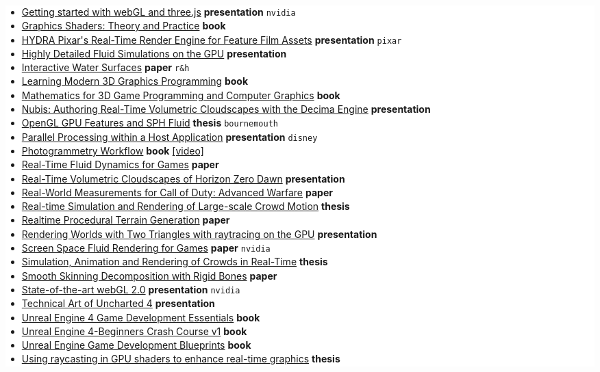 * [Getting started with webGL and three.js](https://dl.acm.org/citation.cfm?id=3214861) **presentation** `nvidia`
* [Graphics Shaders: Theory and Practice](http://cs.uns.edu.ar/cg/clasespdf/GraphicShaders.pdf) **book**
* [HYDRA Pixar's Real-Time Render Engine for Feature Film Assets](http://on-demand.gputechconf.com/gtc/2015/presentation/S5327-Jeremy-Cowles.pdf) **presentation** `pixar`
* [Highly Detailed Fluid Simulations on the GPU](http://webstaff.itn.liu.se/~jonun/web/teaching/2010-TNCG13/Lectures/OceansWithMathMattias.pdf) **presentation**
* [Interactive Water Surfaces](https://people.cs.clemson.edu/~jtessen/papers_files/Interactive_Water_Surfaces.pdf) **paper** `r&h`
* [Learning Modern 3D Graphics Programming](https://paroj.github.io/gltut/) **book**
* [Mathematics for 3D Game Programming and Computer Graphics](https://www.amazon.com/Mathematics-Programming-Computer-Graphics-Third/dp/1435458869) **book**
* [Nubis: Authoring Real-Time Volumetric Cloudscapes with the Decima Engine](http://advances.realtimerendering.com/s2017/Nubis%20-%20Authoring%20Realtime%20Volumetric%20Cloudscapes%20with%20the%20Decima%20Engine%20-%20Final%20.pdf) **presentation**
* [OpenGL GPU Features and SPH Fluid](https://nccastaff.bournemouth.ac.uk/jmacey/MastersProjects/MSc16/13/thesis.pdf) **thesis** `bournemouth`
* [Parallel Processing within a Host Application](http://www.multithreadingandvfx.org/course_notes/2017/disney_MultiThreading_SIGGRAPH2017.pdf) **presentation** `disney`
* [Photogrammetry Workflow](https://unity3d.com/files/solutions/photogrammetry/Unity-Photogrammetry-Workflow_2017-07_v2.pdf) **book** [[video]](https://www.youtube.com/watch?v=Ny9ZXt_2v2Y)
* [Real-Time Fluid Dynamics for Games](https://pdfs.semanticscholar.org/847f/819a4ea14bd789aca8bc88e85e906cfc657c.pdf) **paper**
* [Real-Time Volumetric Cloudscapes of Horizon Zero Dawn](http://killzone.dl.playstation.net/killzone/horizonzerodawn/presentations/Siggraph15_Schneider_Real-Time_Volumetric_Cloudscapes_of_Horizon_Zero_Dawn.pdf) **presentation**
* [Real-World Measurements for Call of Duty: Advanced Warfare](https://www.activision.com/cdn/research/Real_World_Measurements_for_Call_of_Duty_Advanced_Warfare.pdf) **paper**
* [Real-time Simulation and Rendering of Large-scale Crowd Motion](https://ir.canterbury.ac.nz/xmlui/bitstream/handle/10092/7870/thesis_fulltext.pdf?sequence=1&isAllowed=y) **thesis**
* [Realtime Procedural Terrain Generation](http://web.mit.edu/cesium/Public/terrain.pdf) **paper**
* [Rendering Worlds with Two Triangles with raytracing on the GPU](http://www.iquilezles.org/www/material/nvscene2008/rwwtt.pdf) **presentation**
* [Screen Space Fluid Rendering for Games](http://developer.download.nvidia.com/presentations/2010/gdc/Direct3D_Effects.pdf) **paper** `nvidia`
* [Simulation, Animation and Rendering of Crowds in Real-Time](https://diglib.eg.org/bitstream/handle/10.2312/14394/beacco.pdf?sequence=1&isAllowed=y) **thesis**
* [Smooth Skinning Decomposition with Rigid Bones](http://graphics.cs.uh.edu/wp-content/papers/2012/2012_SA_SSDR_preprint.pdf) **paper**
* [State-of-the-art webGL 2.0](https://dl.acm.org/citation.cfm?id=3134479) **presentation** `nvidia`
* [Technical Art of Uncharted 4](http://advances.realtimerendering.com/other/2016/naughty_dog/NaughtyDog_TechArt_Final.pdf) **presentation**
* [Unreal Engine 4 Game Development Essentials](https://www.packtpub.com/game-development/unreal-engine-essentials) **book**
* [Unreal Engine 4-Beginners Crash Course v1](http://www.worldofleveldesign.com/store/free-guides/ue4-beginners-crash-course-guide.php) **book**
* [Unreal Engine Game Development Blueprints](https://www.packtpub.com/game-development/unreal-engine-game-development-blueprints) **book**
* [Using raycasting in GPU shaders to enhance real-time graphics](http://www.proun-game.com/Oogst3D/ARTICLES/Using%20raycasting%20in%20GPU%20shaders%20to%20enhance%20real-time%20graphics.pdf) **thesis**
